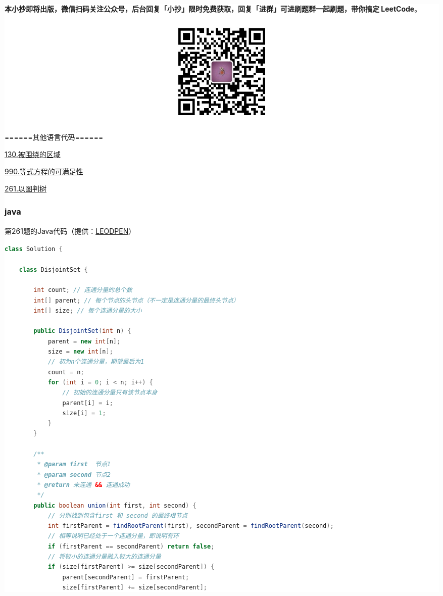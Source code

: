 **本小抄即将出版，微信扫码关注公众号，后台回复「小抄」限时免费获取，回复「进群」可进刷题群一起刷题，带你搞定 LeetCode**。

<p align='center'>
<img src="../pictures/qrcode.jpg" width=200 >
</p>
======其他语言代码======

[130.被围绕的区域](https://leetcode-cn.com/problems/surrounded-regions)

[990.等式方程的可满足性](https://leetcode-cn.com/problems/satisfiability-of-equality-equations)

[261.以图判树](https://leetcode-cn.com/problems/graph-valid-tree/)



### java

第261题的Java代码（提供：[LEODPEN](https://github.com/LEODPEN)）

```java
class Solution {

    class DisjointSet {

        int count; // 连通分量的总个数
        int[] parent; // 每个节点的头节点（不一定是连通分量的最终头节点）
        int[] size; // 每个连通分量的大小

        public DisjointSet(int n) {
            parent = new int[n];
            size = new int[n];
            // 初为n个连通分量，期望最后为1
            count = n;
            for (int i = 0; i < n; i++) {
                // 初始的连通分量只有该节点本身
                parent[i] = i;
                size[i] = 1;
            }
        }

        /**
         * @param first  节点1
         * @param second 节点2
         * @return 未连通 && 连通成功
         */
        public boolean union(int first, int second) {
            // 分别找到包含first 和 second 的最终根节点
            int firstParent = findRootParent(first), secondParent = findRootParent(second);
            // 相等说明已经处于一个连通分量，即说明有环
            if (firstParent == secondParent) return false;
            // 将较小的连通分量融入较大的连通分量
            if (size[firstParent] >= size[secondParent]) {
                parent[secondParent] = firstParent;
                size[firstParent] += size[secondParent];
```